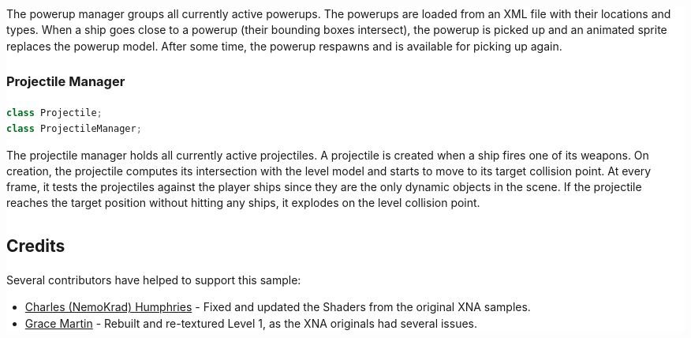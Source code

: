 The powerup manager groups all currently active powerups. The powerups are loaded from an XML file with their locations and types. When a ship goes close to a powerup (their bounding boxes intersect), the powerup is picked up and an animated sprite replaces the powerup model. After some time, the powerup respawns and is available for picking up again.

### Projectile Manager

```csharp
class Projectile;
class ProjectileManager;
```

The projectile manager holds all currently active projectiles. A projectile is created when a ship fires one of its weapons. On creation, the projectile computes its intersection with the level model and starts to move to its target collision point. At every frame, it tests the projectiles against the player ships since they are the only dynamic objects in the scene. If the projectile reaches the target position without hitting any ships, it explodes on the level collision point.

## Credits

Several contributors have helped to support this sample:

* [Charles (NemoKrad) Humphries](https://nemokrad.itch.io/) - Fixed and updated the Shaders from the original XNA samples.
* [Grace Martin](https://www.artstation.com/gracemartin) - Rebuilt and re-textured Level 1, as the XNA originals had several issues.
